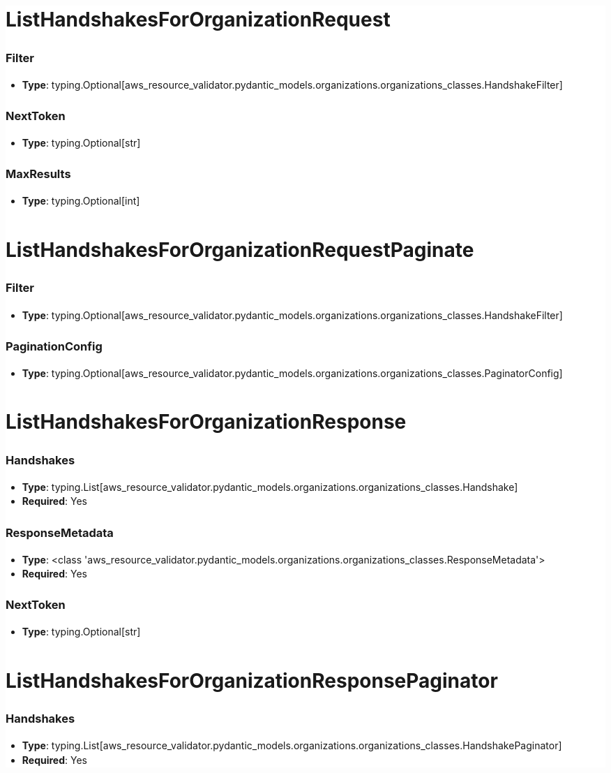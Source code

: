 
# ListHandshakesForOrganizationRequest

### Filter
- **Type**: typing.Optional[aws_resource_validator.pydantic_models.organizations.organizations_classes.HandshakeFilter]

### NextToken
- **Type**: typing.Optional[str]

### MaxResults
- **Type**: typing.Optional[int]


# ListHandshakesForOrganizationRequestPaginate

### Filter
- **Type**: typing.Optional[aws_resource_validator.pydantic_models.organizations.organizations_classes.HandshakeFilter]

### PaginationConfig
- **Type**: typing.Optional[aws_resource_validator.pydantic_models.organizations.organizations_classes.PaginatorConfig]


# ListHandshakesForOrganizationResponse

### Handshakes
- **Type**: typing.List[aws_resource_validator.pydantic_models.organizations.organizations_classes.Handshake]
- **Required**: Yes

### ResponseMetadata
- **Type**: <class 'aws_resource_validator.pydantic_models.organizations.organizations_classes.ResponseMetadata'>
- **Required**: Yes

### NextToken
- **Type**: typing.Optional[str]


# ListHandshakesForOrganizationResponsePaginator

### Handshakes
- **Type**: typing.List[aws_resource_validator.pydantic_models.organizations.organizations_classes.HandshakePaginator]
- **Required**: Yes

